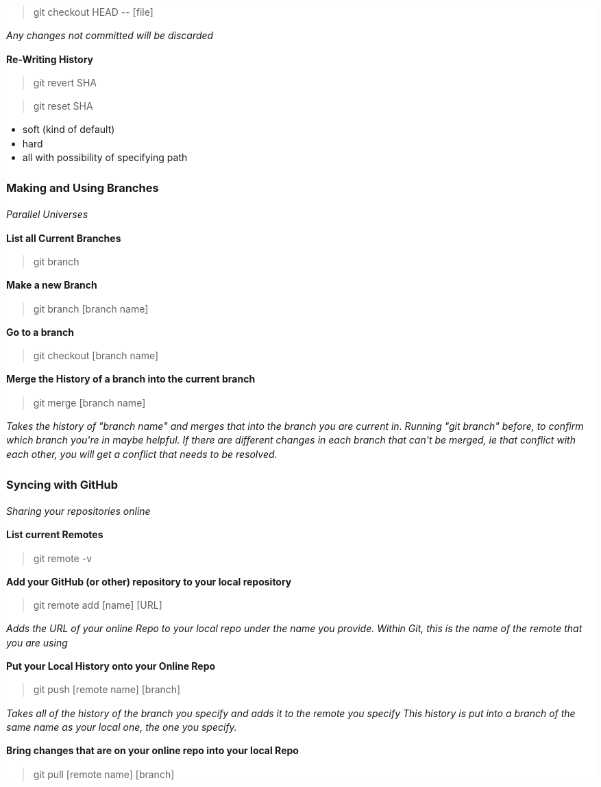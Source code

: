 > git checkout HEAD -- [file]

*Any changes not committed will be discarded*


**Re-Writing History**

> git revert SHA

> git reset SHA

* soft (kind of default)
* hard
* all with possibility of specifying path


### Making and Using Branches
_Parallel Universes_

**List all Current Branches**
> git branch

**Make a new Branch**
> git branch [branch name]

**Go to a branch**
> git checkout [branch name]


**Merge the History of a branch into the current branch**
> git merge [branch name]

_Takes the history of "branch name" and merges that into the branch you are current in._
_Running "git branch" before, to confirm which branch you're in maybe helpful._
_If there are different changes in each branch that can't be merged, ie that conflict with each other, you will get a conflict that needs to be resolved._


### Syncing with GitHub
_Sharing your repositories online_

**List current Remotes**
> git remote -v

**Add your GitHub (or other) repository to your local repository**

> git remote add [name] [URL]

_Adds the URL of your online Repo to your local repo under the name you provide._
_Within Git, this is the name of the remote that you are using_


**Put your Local History onto your Online Repo**
> git push [remote name] [branch]

_Takes all of the history of the branch you specify and adds it to the remote you specify_
_This history is put into a branch of the same name as your local one, the one you specify._


**Bring changes that are on your online repo into your local Repo**
> git pull [remote name] [branch]
